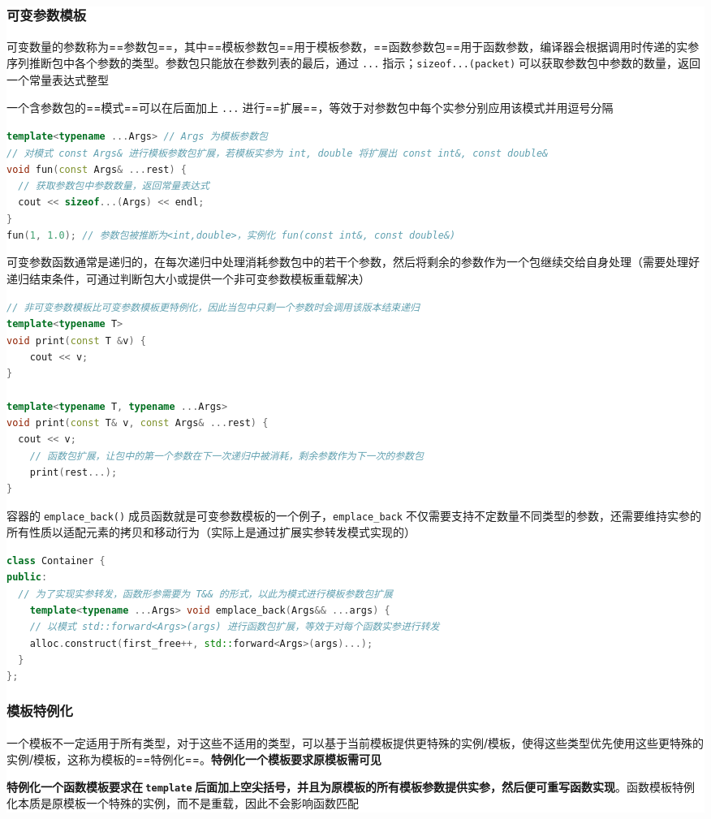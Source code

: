 ### 可变参数模板

可变数量的参数称为==参数包==，其中==模板参数包==用于模板参数，==函数参数包==用于函数参数，编译器会根据调用时传递的实参序列推断包中各个参数的类型。参数包只能放在参数列表的最后，通过 `...` 指示；`sizeof...(packet)` 可以获取参数包中参数的数量，返回一个常量表达式整型

一个含参数包的==模式==可以在后面加上 `...` 进行==扩展==，等效于对参数包中每个实参分别应用该模式并用逗号分隔

```c++
template<typename ...Args> // Args 为模板参数包
// 对模式 const Args& 进行模板参数包扩展，若模板实参为 int, double 将扩展出 const int&, const double&
void fun(const Args& ...rest) {
  // 获取参数包中参数数量，返回常量表达式
  cout << sizeof...(Args) << endl;
}
fun(1, 1.0); // 参数包被推断为<int,double>，实例化 fun(const int&, const double&)
```

可变参数函数通常是递归的，在每次递归中处理消耗参数包中的若干个参数，然后将剩余的参数作为一个包继续交给自身处理（需要处理好递归结束条件，可通过判断包大小或提供一个非可变参数模板重载解决）

```c++
// 非可变参数模板比可变参数模板更特例化，因此当包中只剩一个参数时会调用该版本结束递归
template<typename T>
void print(const T &v) {
	cout << v;
}

template<typename T, typename ...Args>
void print(const T& v, const Args& ...rest) {
  cout << v;
	// 函数包扩展，让包中的第一个参数在下一次递归中被消耗，剩余参数作为下一次的参数包
	print(rest...);
}
```

容器的 `emplace_back()` 成员函数就是可变参数模板的一个例子，`emplace_back` 不仅需要支持不定数量不同类型的参数，还需要维持实参的所有性质以适配元素的拷贝和移动行为（实际上是通过扩展实参转发模式实现的）

```c++
class Container {
public:
  // 为了实现实参转发，函数形参需要为 T&& 的形式，以此为模式进行模板参数包扩展
	template<typename ...Args> void emplace_back(Args&& ...args) {
    // 以模式 std::forward<Args>(args) 进行函数包扩展，等效于对每个函数实参进行转发
    alloc.construct(first_free++, std::forward<Args>(args)...);
  }
};
```

### 模板特例化

一个模板不一定适用于所有类型，对于这些不适用的类型，可以基于当前模板提供更特殊的实例/模板，使得这些类型优先使用这些更特殊的实例/模板，这称为模板的==特例化==。**特例化一个模板要求原模板需可见**

**特例化一个函数模板要求在 `template` 后面加上空尖括号，并且为原模板的所有模板参数提供实参，然后便可重写函数实现**。函数模板特例化本质是原模板一个特殊的实例，而不是重载，因此不会影响函数匹配

